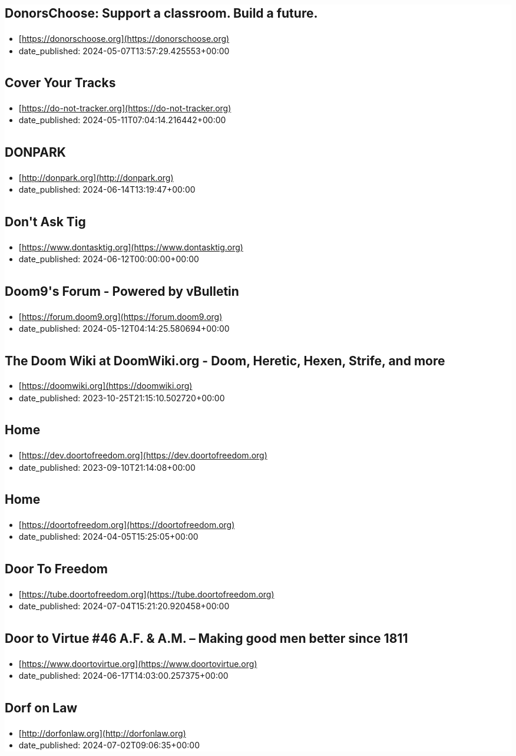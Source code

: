 ## DonorsChoose: Support a classroom. Build a future.
 - [https://donorschoose.org](https://donorschoose.org)
 - date_published: 2024-05-07T13:57:29.425553+00:00

 ## Cover Your Tracks
 - [https://do-not-tracker.org](https://do-not-tracker.org)
 - date_published: 2024-05-11T07:04:14.216442+00:00

 ## DONPARK
 - [http://donpark.org](http://donpark.org)
 - date_published: 2024-06-14T13:19:47+00:00

 ## Don't Ask Tig
 - [https://www.dontasktig.org](https://www.dontasktig.org)
 - date_published: 2024-06-12T00:00:00+00:00

 ## Doom9's Forum - Powered by vBulletin
 - [https://forum.doom9.org](https://forum.doom9.org)
 - date_published: 2024-05-12T04:14:25.580694+00:00

 ## The Doom Wiki at DoomWiki.org - Doom, Heretic, Hexen, Strife, and more
 - [https://doomwiki.org](https://doomwiki.org)
 - date_published: 2023-10-25T21:15:10.502720+00:00

 ## Home
 - [https://dev.doortofreedom.org](https://dev.doortofreedom.org)
 - date_published: 2023-09-10T21:14:08+00:00

 ## Home
 - [https://doortofreedom.org](https://doortofreedom.org)
 - date_published: 2024-04-05T15:25:05+00:00

 ## Door To Freedom
 - [https://tube.doortofreedom.org](https://tube.doortofreedom.org)
 - date_published: 2024-07-04T15:21:20.920458+00:00

 ## Door to Virtue #46 A.F. & A.M. – Making good men better since 1811
 - [https://www.doortovirtue.org](https://www.doortovirtue.org)
 - date_published: 2024-06-17T14:03:00.257375+00:00

 ## Dorf on Law
 - [http://dorfonlaw.org](http://dorfonlaw.org)
 - date_published: 2024-07-02T09:06:35+00:00
